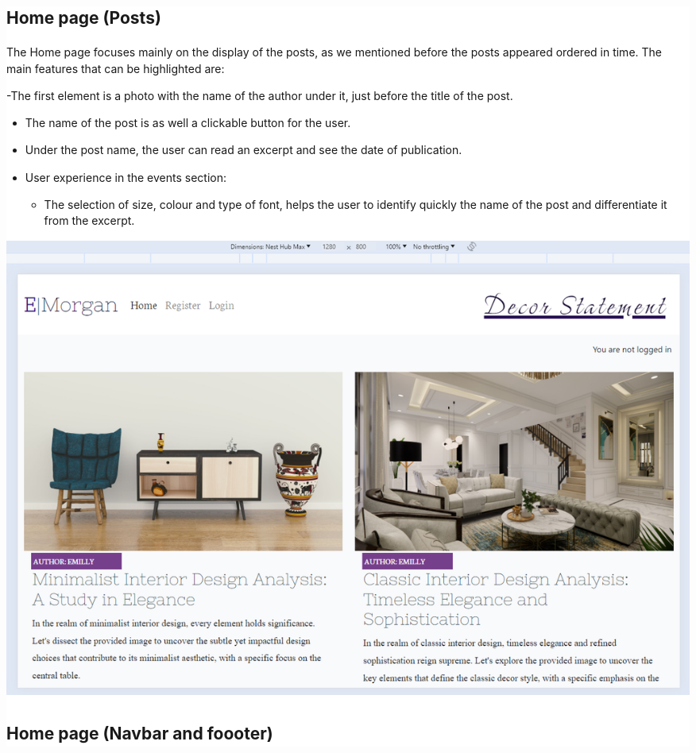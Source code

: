 

## Home page (Posts) 

The Home page focuses mainly on the display of the posts, as we mentioned before the posts appeared ordered in time. The main features that can be highlighted are:

-The first element is a photo with the name of the author under it, just before the title of the post.

- The name of the post is as well a clickable button for the user. 

- Under the post name, the user can read an excerpt and 
 see the date of publication.  

- User experience in the events section: 

  - The selection of size, colour and type of font, 
 helps the user to identify quickly the name of the post and differentiate it from the excerpt.

<img src="readmephotos/responsivecomputer.png" alt="Options page across different devices:computer">


## Home page (Navbar and foooter) 
